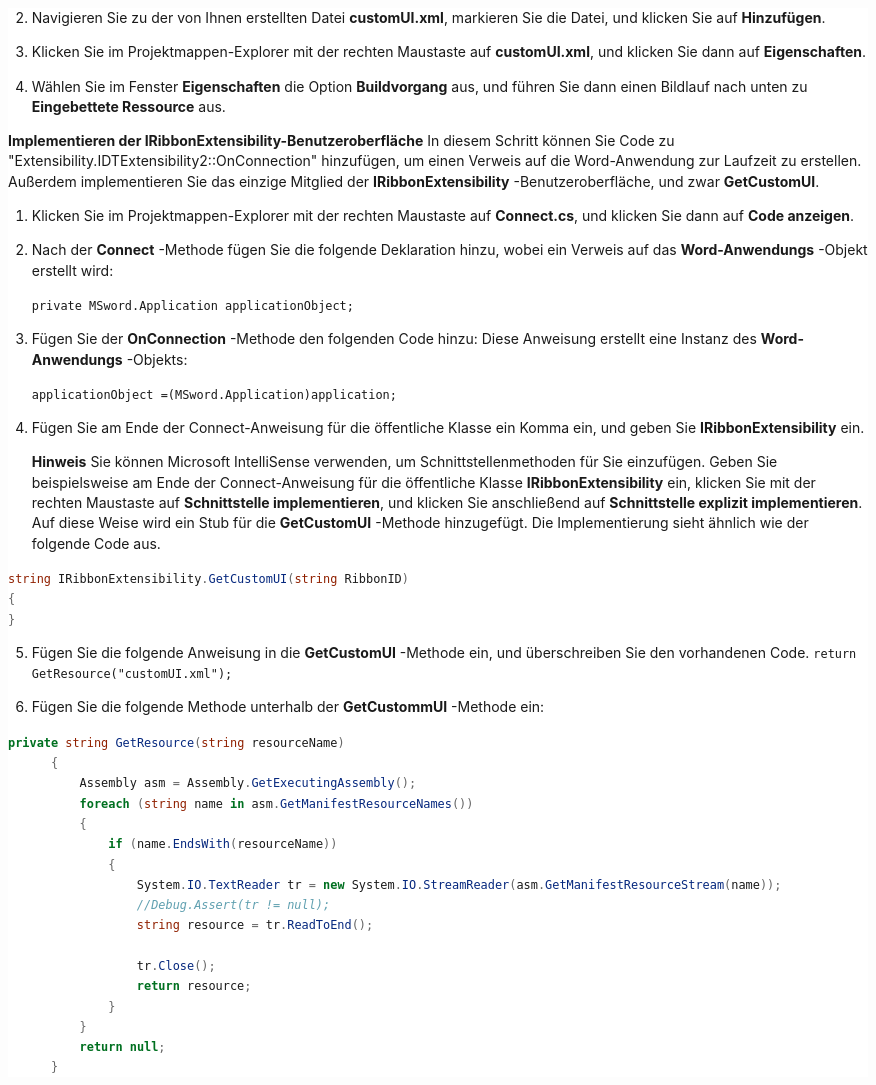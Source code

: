 2. Navigieren Sie zu der von Ihnen erstellten Datei  **customUI.xml**, markieren Sie die Datei, und klicken Sie auf  **Hinzufügen**.
    
3. Klicken Sie im Projektmappen-Explorer mit der rechten Maustaste auf  **customUI.xml**, und klicken Sie dann auf  **Eigenschaften**.
    
4. Wählen Sie im Fenster  **Eigenschaften** die Option **Buildvorgang** aus, und führen Sie dann einen Bildlauf nach unten zu **Eingebettete Ressource** aus.
    

 **Implementieren der IRibbonExtensibility-Benutzeroberfläche**
In diesem Schritt können Sie Code zu "Extensibility.IDTExtensibility2::OnConnection" hinzufügen, um einen Verweis auf die Word-Anwendung zur Laufzeit zu erstellen. Außerdem implementieren Sie das einzige Mitglied der  **IRibbonExtensibility** -Benutzeroberfläche, und zwar **GetCustomUI**.

1. Klicken Sie im Projektmappen-Explorer mit der rechten Maustaste auf  **Connect.cs**, und klicken Sie dann auf  **Code anzeigen**.
    
2. Nach der  **Connect** -Methode fügen Sie die folgende Deklaration hinzu, wobei ein Verweis auf das **Word-Anwendungs** -Objekt erstellt wird:
    
     `private MSword.Application applicationObject;`
    
3. Fügen Sie der  **OnConnection** -Methode den folgenden Code hinzu: Diese Anweisung erstellt eine Instanz des **Word-Anwendungs** -Objekts:
    
     `applicationObject =(MSword.Application)application;`
    
4. Fügen Sie am Ende der Connect-Anweisung für die öffentliche Klasse ein Komma ein, und geben Sie  **IRibbonExtensibility** ein.
    
     **Hinweis**  Sie können Microsoft IntelliSense verwenden, um Schnittstellenmethoden für Sie einzufügen. Geben Sie beispielsweise am Ende der Connect-Anweisung für die öffentliche Klasse  **IRibbonExtensibility** ein, klicken Sie mit der rechten Maustaste auf **Schnittstelle implementieren**, und klicken Sie anschließend auf  **Schnittstelle explizit implementieren**. Auf diese Weise wird ein Stub für die  **GetCustomUI** -Methode hinzugefügt. Die Implementierung sieht ähnlich wie der folgende Code aus.

  ```C#
  string IRibbonExtensibility.GetCustomUI(string RibbonID) 
{ 
}
  ```

5. Fügen Sie die folgende Anweisung in die  **GetCustomUI** -Methode ein, und überschreiben Sie den vorhandenen Code. `return GetResource("customUI.xml");`
    
6. Fügen Sie die folgende Methode unterhalb der  **GetCustommUI** -Methode ein:
    
  ```C#
  private string GetResource(string resourceName) 
        { 
            Assembly asm = Assembly.GetExecutingAssembly(); 
            foreach (string name in asm.GetManifestResourceNames()) 
            { 
                if (name.EndsWith(resourceName)) 
                { 
                    System.IO.TextReader tr = new System.IO.StreamReader(asm.GetManifestResourceStream(name)); 
                    //Debug.Assert(tr != null); 
                    string resource = tr.ReadToEnd(); 
 
                    tr.Close(); 
                    return resource; 
                } 
            } 
            return null; 
        } 

  ```
